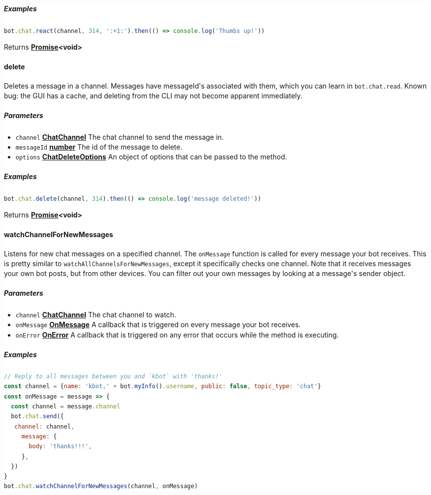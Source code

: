##### Examples

```javascript
bot.chat.react(channel, 314, ':+1:').then(() => console.log('Thumbs up!'))
```

Returns **[Promise](https://developer.mozilla.org/docs/Web/JavaScript/Reference/Global_Objects/Promise)&lt;void>** 

#### delete

Deletes a message in a channel. Messages have messageId's associated with
them, which you can learn in `bot.chat.read`. Known bug: the GUI has a cache,
and deleting from the CLI may not become apparent immediately.

##### Parameters

-   `channel` **[ChatChannel](#chatchannel)** The chat channel to send the message in.
-   `messageId` **[number](https://developer.mozilla.org/docs/Web/JavaScript/Reference/Global_Objects/Number)** The id of the message to delete.
-   `options` **[ChatDeleteOptions](#chatdeleteoptions)** An object of options that can be passed to the method.

##### Examples

```javascript
bot.chat.delete(channel, 314).then(() => console.log('message deleted!'))
```

Returns **[Promise](https://developer.mozilla.org/docs/Web/JavaScript/Reference/Global_Objects/Promise)&lt;void>** 

#### watchChannelForNewMessages

Listens for new chat messages on a specified channel. The `onMessage` function is called for every message your bot receives. This is pretty similar to `watchAllChannelsForNewMessages`, except it specifically checks one channel. Note that it receives messages your own bot posts, but from other devices. You can filter out your own messages by looking at a message's sender object.

##### Parameters

-   `channel` **[ChatChannel](#chatchannel)** The chat channel to watch.
-   `onMessage` **[OnMessage](#onmessage)** A callback that is triggered on every message your bot receives.
-   `onError` **[OnError](#onerror)** A callback that is triggered on any error that occurs while the method is executing.

##### Examples

```javascript
// Reply to all messages between you and `kbot` with 'thanks!'
const channel = {name: 'kbot,' + bot.myInfo().username, public: false, topic_type: 'chat'}
const onMessage = message => {
  const channel = message.channel
  bot.chat.send({
   channel: channel,
     message: {
       body: 'thanks!!!',
     },
  })
}
bot.chat.watchChannelForNewMessages(channel, onMessage)
```
